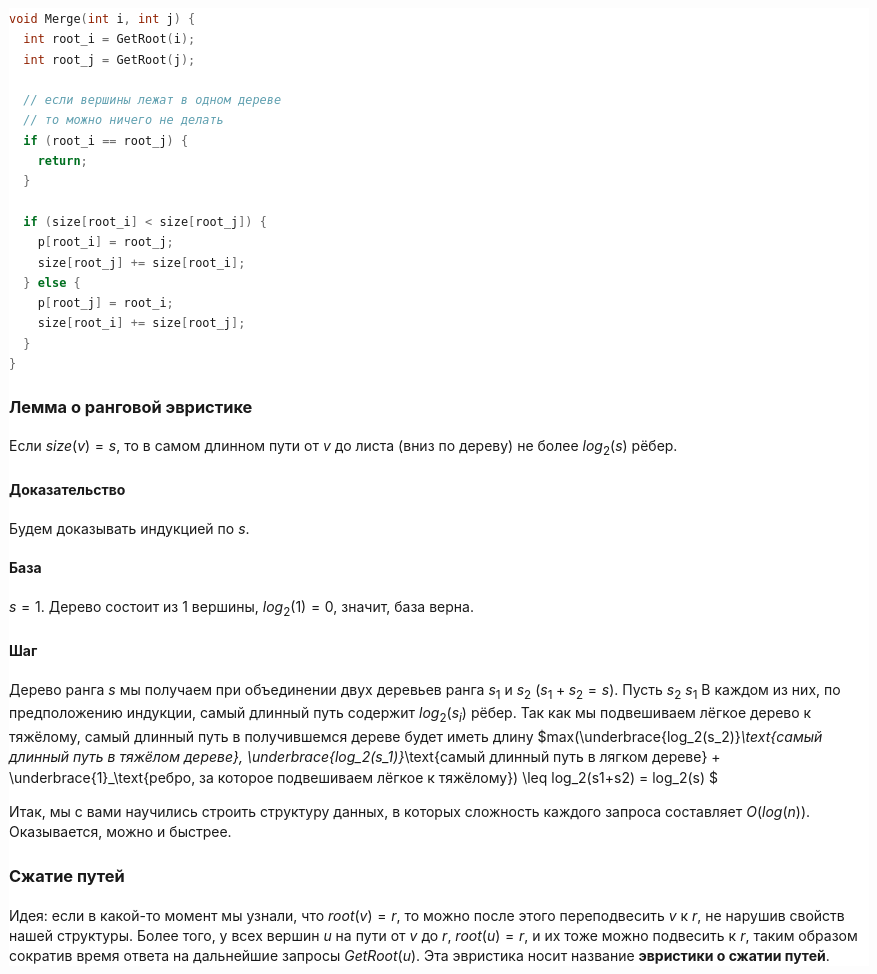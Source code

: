 ``` C++
void Merge(int i, int j) {
  int root_i = GetRoot(i);
  int root_j = GetRoot(j);

  // если вершины лежат в одном дереве
  // то можно ничего не делать
  if (root_i == root_j) {
    return;
  }

  if (size[root_i] < size[root_j]) {
    p[root_i] = root_j;
    size[root_j] += size[root_i];
  } else {
    p[root_j] = root_i;
    size[root_i] += size[root_j];
  }
}
```

### Лемма о ранговой эвристике

Если $size(v) = s$, то в самом длинном пути от $v$ до листа (вниз по
дереву) не более $log_2(s)$ рёбер.

#### Доказательство

Будем доказывать индукцией по $s$.

#### База

$s = 1$. Дерево состоит из 1 вершины, $log_2(1) = 0$, значит, база
верна.

#### Шаг

Дерево ранга $s$ мы получаем при объединении двух деревьев ранга $s_1$
и $s_2$ ($s_1 + s_2 = s)$. Пусть $s_2 \> s_1$ В каждом из них, по
предположению индукции, самый длинный путь содержит $log_2(s_i)$
рёбер. Так как мы подвешиваем лёгкое дерево к тяжёлому, самый
длинный путь в получившемся дереве будет иметь длину
$max(\\underbrace{log_2(s_2)}_\\text{самый длинный путь в тяжёлом
дереве}, \\underbrace{log_2(s_1)}_\\text{самый длинный путь в
лягком дереве} + \\underbrace{1}_\\text{ребро, за которое
подвешиваем лёгкое к тяжёлому}) \\leq log_2(s1+s2) =
log_2(s) $

Итак, мы с вами научились строить структуру данных, в которых сложность
каждого запроса составляет $O(log(n))$. Оказывается, можно и быстрее.

### Сжатие путей

Идея: если в какой-то момент мы узнали, что $root(v) = r$, то можно
после этого переподвесить $v$ к $r$, не нарушив свойств нашей
структуры. Более того, у всех вершин $u$ на пути от $v$ до $r$,
$root(u) = r$, и их тоже можно подвесить к $r$, таким образом сократив
время ответа на дальнейшие запросы $GetRoot(u)$. Эта эвристика носит
название **эвристики о сжатии путей**.
